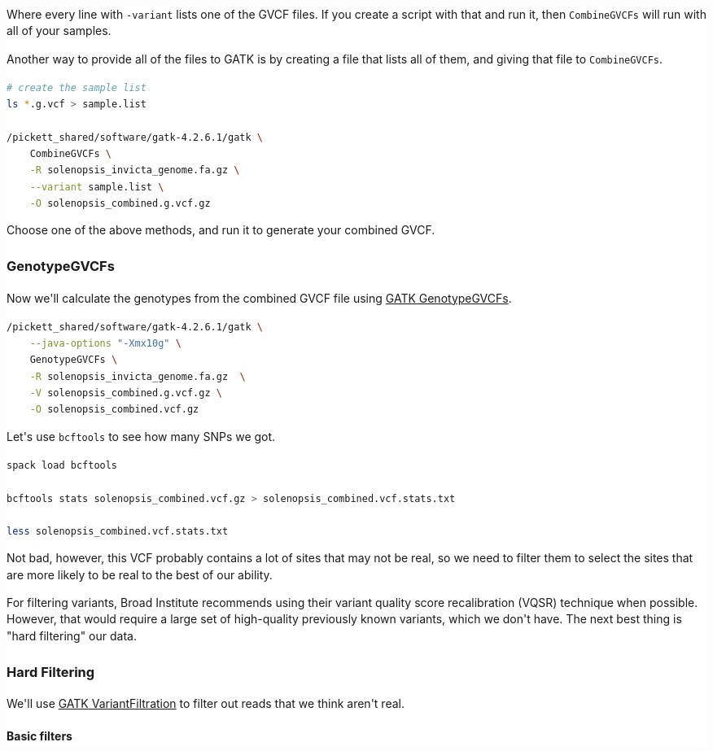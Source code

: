 Where every line with `-variant` lists one of the GVCF files. If you create a script with that and run it, then `CombineGVCFs` will run with all of your samples.

Another way to provide all of the files to GATK is by creating a file that lists all of them, and giving that file to `CombineGVCFs`.

``` bash
# create the sample list
ls *.g.vcf > sample.list

/pickett_shared/software/gatk-4.2.6.1/gatk \
	CombineGVCFs \
	-R solenopsis_invicta_genome.fa.gz \
	--variant sample.list \
	-O solenopsis_combined.g.vcf.gz
```

Choose one of the above methods, and run it to generate your combined GVCF.

### GenotypeGVCFs

Now we'll calculate the genotypes from the combined GVCF file using [GATK GenotypeGVCFs](https://gatk.broadinstitute.org/hc/en-us/articles/5358906861083-GenotypeGVCFs).

``` bash
/pickett_shared/software/gatk-4.2.6.1/gatk \
	--java-options "-Xmx10g" \
	GenotypeGVCFs \
	-R solenopsis_invicta_genome.fa.gz  \
	-V solenopsis_combined.g.vcf.gz \
	-O solenopsis_combined.vcf.gz
```

Let's use `bcftools` to see how many SNPs we got.

``` bash
spack load bcftools

bcftools stats solenopsis_combined.vcf.gz > solenopsis_combined.vcf.stats.txt

less solenopsis_combined.vcf.stats.txt
```

Not bad, however, this VCF probably contains a lot of sites that may not be real, so we need to filter them to select the sites that are more likely to be real to the best of our ability.

For filtering variants, Broad Institute recommends using their variant quality score recalibration (VQSR) technique when possible. However, that would require a large set of high-quality previously known variants, which we don't have. The next best thing is "hard filtering" our data.

### Hard Filtering

We'll use [GATK VariantFiltration](https://gatk.broadinstitute.org/hc/en-us/articles/5358873312539-VariantFiltration) to filter out reads that we think aren't real.

#### Basic filters
